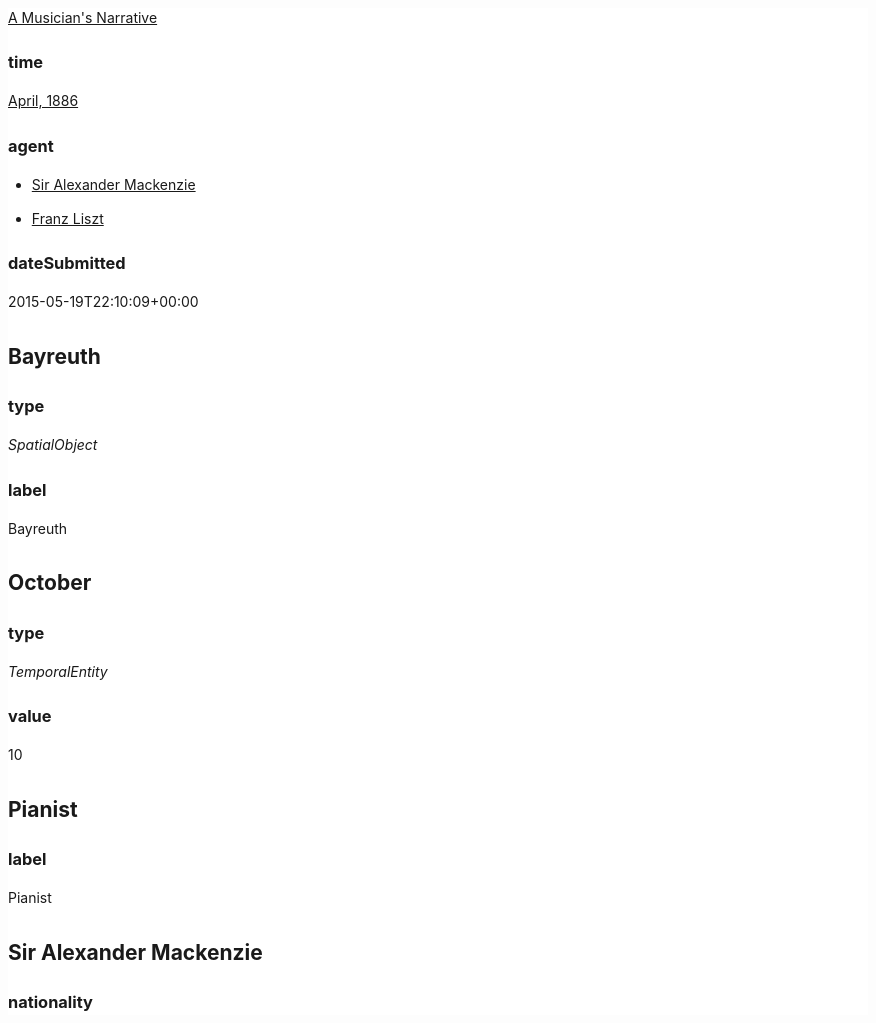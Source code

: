 
[A Musician's Narrative](#A-Musician's-Narrative)

### time


[April, 1886](#April-1886)

### agent

 - [Sir Alexander Mackenzie](#Sir-Alexander-Mackenzie)

 - [Franz Liszt](#Franz-Liszt)

### dateSubmitted


2015-05-19T22:10:09+00:00

## Bayreuth

### type


*SpatialObject*

### label


Bayreuth

## October

### type


*TemporalEntity*

### value


10

## Pianist

### label


Pianist

## Sir Alexander Mackenzie

### nationality

